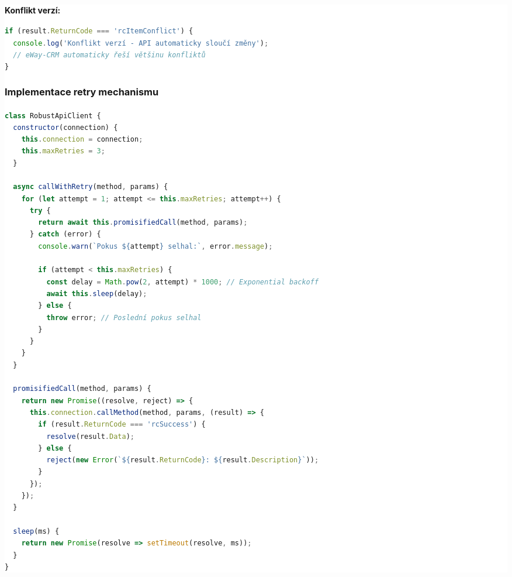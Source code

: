 **Konflikt verzí:**
```javascript
if (result.ReturnCode === 'rcItemConflict') {
  console.log('Konflikt verzí - API automaticky sloučí změny');
  // eWay-CRM automaticky řeší většinu konfliktů
}
```

### Implementace retry mechanismu

```javascript
class RobustApiClient {
  constructor(connection) {
    this.connection = connection;
    this.maxRetries = 3;
  }

  async callWithRetry(method, params) {
    for (let attempt = 1; attempt <= this.maxRetries; attempt++) {
      try {
        return await this.promisifiedCall(method, params);
      } catch (error) {
        console.warn(`Pokus ${attempt} selhal:`, error.message);
        
        if (attempt < this.maxRetries) {
          const delay = Math.pow(2, attempt) * 1000; // Exponential backoff
          await this.sleep(delay);
        } else {
          throw error; // Poslední pokus selhal
        }
      }
    }
  }

  promisifiedCall(method, params) {
    return new Promise((resolve, reject) => {
      this.connection.callMethod(method, params, (result) => {
        if (result.ReturnCode === 'rcSuccess') {
          resolve(result.Data);
        } else {
          reject(new Error(`${result.ReturnCode}: ${result.Description}`));
        }
      });
    });
  }

  sleep(ms) {
    return new Promise(resolve => setTimeout(resolve, ms));
  }
}
```
